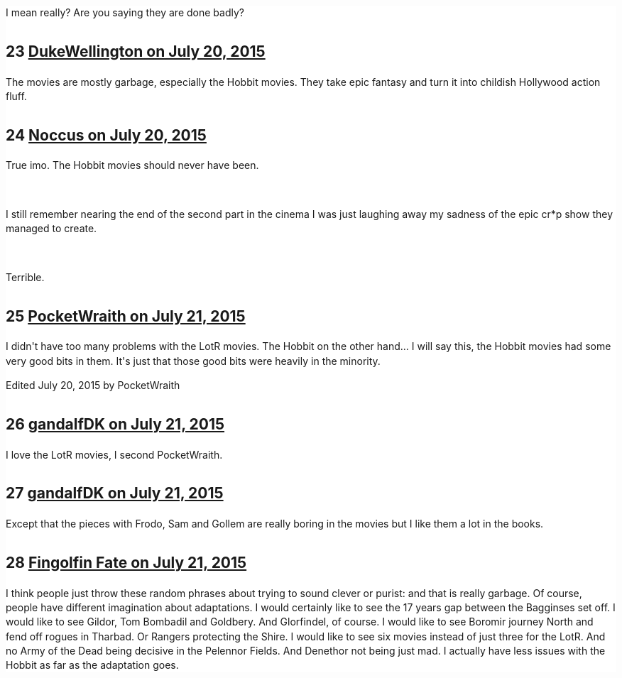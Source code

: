 I mean really? Are you saying they are done badly?

## 23 [DukeWellington on July 20, 2015](https://community.fantasyflightgames.com/topic/182627-unfinished-tales-license/?do=findComment&comment=1698370)

The movies are mostly garbage, especially the Hobbit movies. They take epic fantasy and turn it into childish Hollywood action fluff.

## 24 [Noccus on July 20, 2015](https://community.fantasyflightgames.com/topic/182627-unfinished-tales-license/?do=findComment&comment=1698382)

True imo. The Hobbit movies should never have been. 

 

I still remember nearing the end of the second part in the cinema I was just laughing away my sadness of the epic cr*p show they managed to create.

 

Terrible.

## 25 [PocketWraith on July 21, 2015](https://community.fantasyflightgames.com/topic/182627-unfinished-tales-license/?do=findComment&comment=1698459)

I didn't have too many problems with the LotR movies. The Hobbit on the other hand... I will say this, the Hobbit movies had some very good bits in them. It's just that those good bits were heavily in the minority.

Edited July 20, 2015 by PocketWraith

## 26 [gandalfDK on July 21, 2015](https://community.fantasyflightgames.com/topic/182627-unfinished-tales-license/?do=findComment&comment=1698482)

I love the LotR movies, I second PocketWraith.

## 27 [gandalfDK on July 21, 2015](https://community.fantasyflightgames.com/topic/182627-unfinished-tales-license/?do=findComment&comment=1698484)

Except that the pieces with Frodo, Sam and Gollem are really boring in the movies but I like them a lot in the books.

## 28 [Fingolfin Fate on July 21, 2015](https://community.fantasyflightgames.com/topic/182627-unfinished-tales-license/?do=findComment&comment=1699260)

I think people just throw these random phrases about trying to sound clever or purist: and that is really garbage. Of course, people have different imagination about adaptations. I would certainly like to see the 17 years gap between the Bagginses set off. I would like to see Gildor, Tom Bombadil and Goldbery. And Glorfindel, of course. I would like to see Boromir journey North and fend off rogues in Tharbad. Or Rangers protecting the Shire. I would like to see six movies instead of just three for the LotR. And no Army of the Dead being decisive in the Pelennor Fields. And Denethor not being just mad. I actually have less issues with the Hobbit as far as the adaptation goes.
